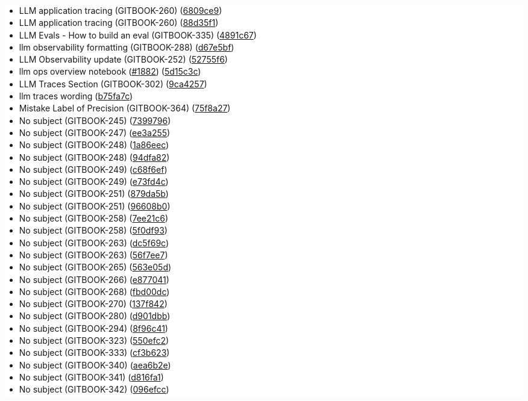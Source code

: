 * LLM application tracing (GITBOOK-260) ([6809ce9](https://github.com/duncankmckinnon/phoenix/commit/6809ce95293a2e1a406c3bdf01990c0c40ffd44e))
* LLM application tracing (GITBOOK-260) ([88d35f1](https://github.com/duncankmckinnon/phoenix/commit/88d35f1818b820474730ba17240bc8e189bb4691))
* LLM Evals - How to build an eval  (GITBOOK-335) ([4891c67](https://github.com/duncankmckinnon/phoenix/commit/4891c6785a3f25cc8b8c5bd4c90ab8ba3d86a128))
* llm observability formatting (GITBOOK-288) ([d67e5bf](https://github.com/duncankmckinnon/phoenix/commit/d67e5bf821e740e03e7186582a1302639686dcd6))
* LLM Observability update (GITBOOK-252) ([52755f6](https://github.com/duncankmckinnon/phoenix/commit/52755f61c17673985be851aa1f11579a5650e45b))
* llm ops overview notebook ([#1882](https://github.com/duncankmckinnon/phoenix/issues/1882)) ([5d15c3c](https://github.com/duncankmckinnon/phoenix/commit/5d15c3c665583848624882e6d67979148673fca6))
* LLM Traces Section (GITBOOK-302) ([9ca4257](https://github.com/duncankmckinnon/phoenix/commit/9ca4257c7ebb661431a32308d0cb4118cac03a41))
* llm traces wording ([b75fa7c](https://github.com/duncankmckinnon/phoenix/commit/b75fa7c2221b1fdfbfa0c4dcb93add3819c4203b))
* Mistake Label of Precision (GITBOOK-364) ([75f8a27](https://github.com/duncankmckinnon/phoenix/commit/75f8a2781249a395795b4c5497443615017c650b))
* No subject (GITBOOK-245) ([7399796](https://github.com/duncankmckinnon/phoenix/commit/73997965fe034e19bcd56b4d24f1c6b9fdf137ac))
* No subject (GITBOOK-247) ([ee3a255](https://github.com/duncankmckinnon/phoenix/commit/ee3a2558a5526cc104799b7beeeb006adcb2ca51))
* No subject (GITBOOK-248) ([1a86eec](https://github.com/duncankmckinnon/phoenix/commit/1a86eec2c765415b4a42e21dbccaa01b57200ba4))
* No subject (GITBOOK-248) ([94dfa82](https://github.com/duncankmckinnon/phoenix/commit/94dfa82bf665b06e0d33f9f898de5bfe20ec64eb))
* No subject (GITBOOK-249) ([c68f6ef](https://github.com/duncankmckinnon/phoenix/commit/c68f6efd5f1d2bf2065740922d90acd3804e67eb))
* No subject (GITBOOK-249) ([e73fd4c](https://github.com/duncankmckinnon/phoenix/commit/e73fd4c636a97ddfbb78f142accd5788f8c67774))
* No subject (GITBOOK-251) ([879da5b](https://github.com/duncankmckinnon/phoenix/commit/879da5b3dabd947341d229de7ee789479b2946eb))
* No subject (GITBOOK-251) ([96608b0](https://github.com/duncankmckinnon/phoenix/commit/96608b0ffb60c3c79a788674725969d72a6b9be2))
* No subject (GITBOOK-258) ([7ee21c6](https://github.com/duncankmckinnon/phoenix/commit/7ee21c6382721f958aaddd96a6f6ad8ceb20738f))
* No subject (GITBOOK-258) ([5f0df93](https://github.com/duncankmckinnon/phoenix/commit/5f0df938169c8c670c91fe7569cd0901cffbd0ba))
* No subject (GITBOOK-263) ([dc5f69c](https://github.com/duncankmckinnon/phoenix/commit/dc5f69c470cd5565df73e2f55ac97b8fef780527))
* No subject (GITBOOK-263) ([56f7ee7](https://github.com/duncankmckinnon/phoenix/commit/56f7ee7b276ade01b8ebaba2b01df366d5e155b6))
* No subject (GITBOOK-265) ([563e05d](https://github.com/duncankmckinnon/phoenix/commit/563e05d753fc89d2d86bed414fecacfeb9275757))
* No subject (GITBOOK-266) ([e877041](https://github.com/duncankmckinnon/phoenix/commit/e8770410c66eee6114a565f3de95625e06c4df8f))
* No subject (GITBOOK-268) ([fbd00dc](https://github.com/duncankmckinnon/phoenix/commit/fbd00dcc9b83dc44a265a0d0569474ff5b6e53ab))
* No subject (GITBOOK-270) ([137f842](https://github.com/duncankmckinnon/phoenix/commit/137f842f85efdb6d7cb036a2008accb56952cbba))
* No subject (GITBOOK-280) ([d901dbb](https://github.com/duncankmckinnon/phoenix/commit/d901dbbb25548dae86e099f437c381e9a16ed1b5))
* No subject (GITBOOK-294) ([8f96c41](https://github.com/duncankmckinnon/phoenix/commit/8f96c41d898121e41ec7699a91bb88904c1b71c9))
* No subject (GITBOOK-323) ([550efc2](https://github.com/duncankmckinnon/phoenix/commit/550efc237a1d1064525ca4b378dca661e4e531e7))
* No subject (GITBOOK-333) ([cf3b623](https://github.com/duncankmckinnon/phoenix/commit/cf3b623b58688f462f80d53a920a81cade7967b9))
* No subject (GITBOOK-340) ([aea6b2e](https://github.com/duncankmckinnon/phoenix/commit/aea6b2ed26848612840ab680e2fb3e04f40f6bcf))
* No subject (GITBOOK-341) ([d816fa1](https://github.com/duncankmckinnon/phoenix/commit/d816fa18c5d93a0b8bc493eb724e77b400a332f1))
* No subject (GITBOOK-342) ([096efcc](https://github.com/duncankmckinnon/phoenix/commit/096efcc7d062f8925c8b5dd66c01c2882d2e5aca))